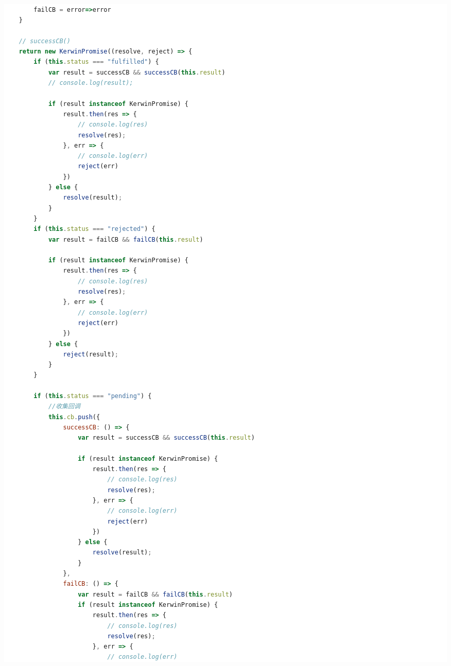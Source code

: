 ```js
        failCB = error=>error
    }

    // successCB()
    return new KerwinPromise((resolve, reject) => {
        if (this.status === "fulfilled") {
            var result = successCB && successCB(this.result)
            // console.log(result);

            if (result instanceof KerwinPromise) {
                result.then(res => {
                    // console.log(res)
                    resolve(res);
                }, err => {
                    // console.log(err)
                    reject(err)
                })
            } else {
                resolve(result);
            }
        }
        if (this.status === "rejected") {
            var result = failCB && failCB(this.result)

            if (result instanceof KerwinPromise) {
                result.then(res => {
                    // console.log(res)
                    resolve(res);
                }, err => {
                    // console.log(err)
                    reject(err)
                })
            } else {
                reject(result);
            }
        }

        if (this.status === "pending") {
            //收集回调
            this.cb.push({
                successCB: () => {
                    var result = successCB && successCB(this.result)

                    if (result instanceof KerwinPromise) {
                        result.then(res => {
                            // console.log(res)
                            resolve(res);
                        }, err => {
                            // console.log(err)
                            reject(err)
                        })
                    } else {
                        resolve(result);
                    }
                },
                failCB: () => {
                    var result = failCB && failCB(this.result)
                    if (result instanceof KerwinPromise) {
                        result.then(res => {
                            // console.log(res)
                            resolve(res);
                        }, err => {
                            // console.log(err)
```